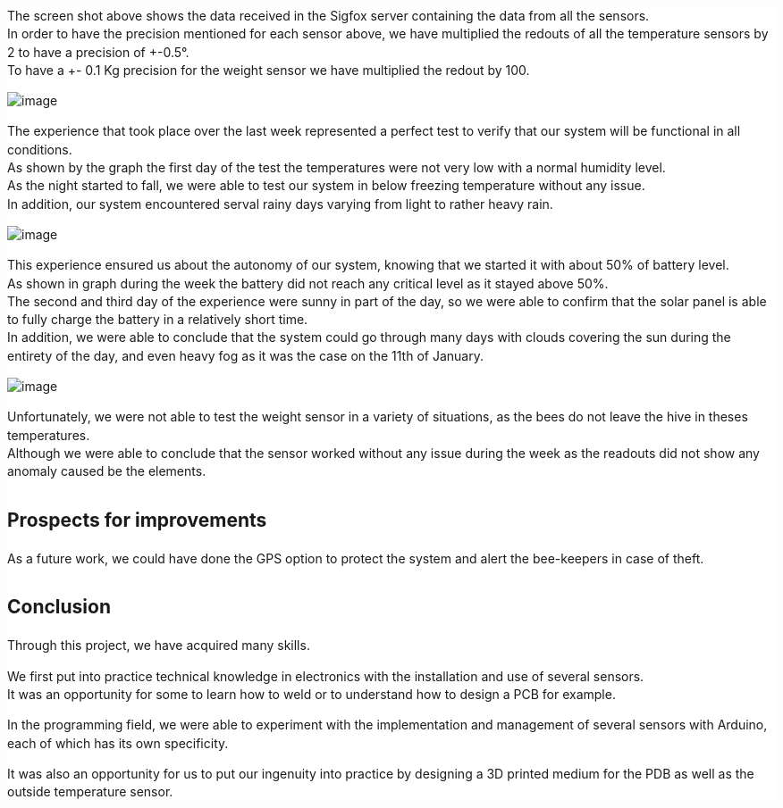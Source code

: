 The screen shot above shows the data received in the Sigfox server containing the data from all the sensors. \
In order to have the precision mentioned for each sensor above, we have multiplied the redouts of all the temperature sensors by 2 to have a precision of +-0.5°.\
To have a +- 0.1 Kg precision for the weight sensor we have multiplied the redout by 100. 

![image](https://github.com/CamilleDouzet/beelieve_in_ourselves/blob/main/image/ubidots1.jpg)

The experience that took place over the last week represented a perfect test to verify that our system will be functional in all conditions.\
As shown by the graph the first day of the test the temperatures were not very low with a normal humidity level.\
As the night started to fall, we were able to test our system in below freezing temperature without any issue. \
In addition, our system encountered serval rainy days varying from light to rather heavy rain. 

![image](https://github.com/CamilleDouzet/beelieve_in_ourselves/blob/main/image/ubidots2.jpg)

This experience ensured us about the autonomy of our system, knowing that we started it with about 50% of battery level. \
As shown in graph during the week the battery did not reach any critical level as it stayed above 50%. \
The second and third day of the experience were sunny in part of the day, so we were able to confirm that the solar panel is able to fully charge the battery in a relatively short time. \
In addition, we were able to conclude that the system could go through many days with clouds covering the sun during the entirety of the day, and even heavy fog as it was the case on the 11th of January. 

![image](https://github.com/CamilleDouzet/beelieve_in_ourselves/blob/main/image/ubidots3.jpg)

Unfortunately, we were not able to test the weight sensor in a variety of situations, as the bees do not leave the hive in theses temperatures.\
Although we were able to conclude that the sensor worked without any issue during the week as the readouts did not show any anomaly caused be the elements.

## Prospects for improvements

As a future work, we could have done the GPS option to protect the system and alert the bee-keepers in case of theft.

## Conclusion
Through this project, we have acquired many skills.

We first put into practice technical knowledge in electronics with the installation and use of several sensors. \
It was an opportunity for some to learn how to weld or to understand how to design a PCB for example. 

In the programming field, we were able to experiment with the implementation and management of several sensors with Arduino, each of which has its own specificity.

It was also an opportunity for us to put our ingenuity into practice by designing a 3D printed medium for the PDB as well as the outside temperature sensor.
